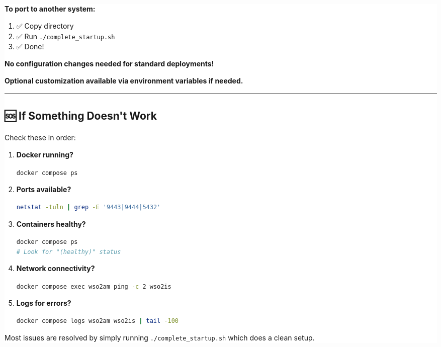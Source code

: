 **To port to another system:**

1. ✅ Copy directory
2. ✅ Run `./complete_startup.sh`
3. ✅ Done!

**No configuration changes needed for standard deployments!**

**Optional customization available via environment variables if needed.**

---

## 🆘 If Something Doesn't Work

Check these in order:

1. **Docker running?**
   ```bash
   docker compose ps
   ```

2. **Ports available?**
   ```bash
   netstat -tuln | grep -E '9443|9444|5432'
   ```

3. **Containers healthy?**
   ```bash
   docker compose ps
   # Look for "(healthy)" status
   ```

4. **Network connectivity?**
   ```bash
   docker compose exec wso2am ping -c 2 wso2is
   ```

5. **Logs for errors?**
   ```bash
   docker compose logs wso2am wso2is | tail -100
   ```

Most issues are resolved by simply running `./complete_startup.sh` which does a clean setup.

